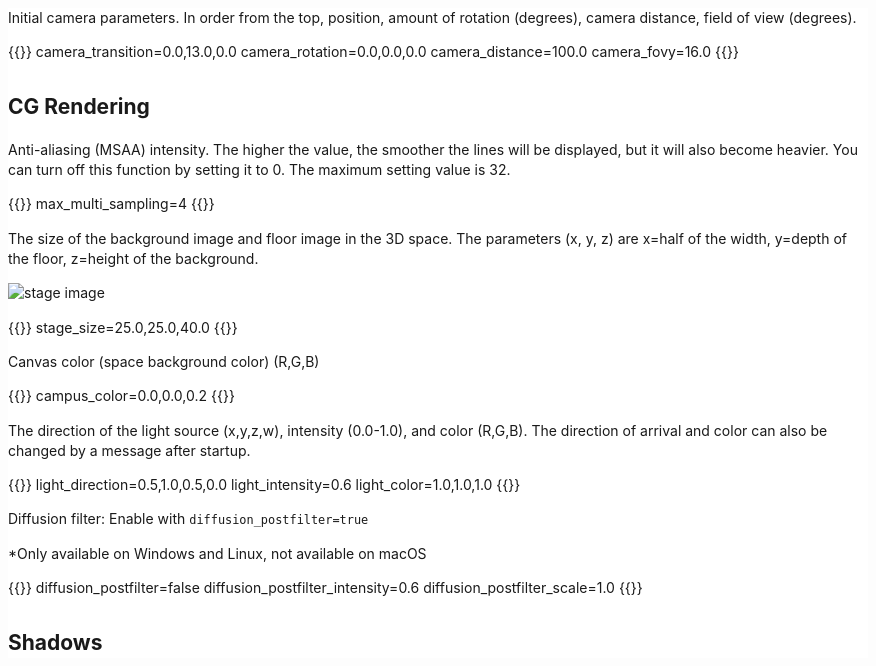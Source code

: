 Initial camera parameters. In order from the top, position, amount of rotation (degrees), camera distance, field of view (degrees).

{{<mdf>}}
camera_transition=0.0,13.0,0.0
camera_rotation=0.0,0.0,0.0
camera_distance=100.0
camera_fovy=16.0
{{</mdf>}}

## CG Rendering

Anti-aliasing (MSAA) intensity. The higher the value, the smoother the lines will be displayed, but it will also become heavier. You can turn off this function by setting it to 0. The maximum setting value is 32.

{{<mdf>}}
max_multi_sampling=4
{{</mdf>}}

The size of the background image and floor image in the 3D space. The parameters (x, y, z) are x=half of the width, y=depth of the floor, z=height of the background.

![stage image](/images/stage.png)

{{<mdf>}}
stage_size=25.0,25.0,40.0
{{</mdf>}}

Canvas color (space background color) (R,G,B)

{{<mdf>}}
campus_color=0.0,0.0,0.2
{{</mdf>}}

The direction of the light source (x,y,z,w), intensity (0.0-1.0), and color (R,G,B). The direction of arrival and color can also be changed by a message after startup.

{{<mdf>}}
light_direction=0.5,1.0,0.5,0.0
light_intensity=0.6
light_color=1.0,1.0,1.0
{{</mdf>}}

Diffusion filter: Enable with `diffusion_postfilter=true`

*Only available on Windows and Linux, not available on macOS

{{<mdf>}}
diffusion_postfilter=false
diffusion_postfilter_intensity=0.6
diffusion_postfilter_scale=1.0
{{</mdf>}}

## Shadows
